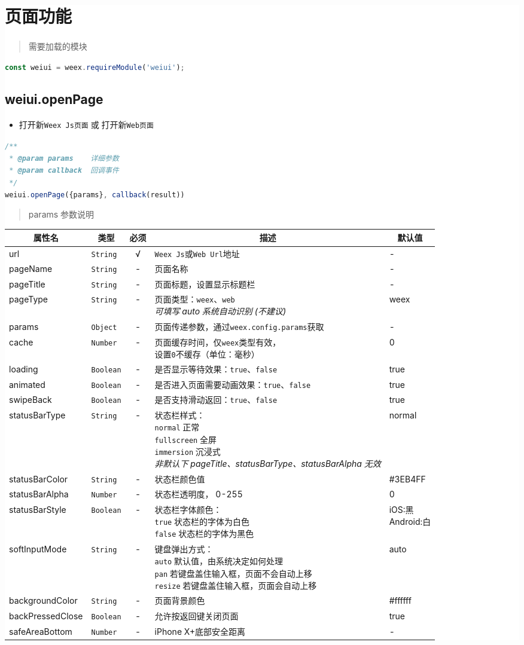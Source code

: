 # 页面功能

> 需要加载的模块

```js
const weiui = weex.requireModule('weiui');
```

## weiui.openPage

* 打开新`Weex Js页面` 或 打开新`Web页面`

```js
/**
 * @param params    详细参数
 * @param callback  回调事件
 */
weiui.openPage({params}, callback(result))
```

> params 参数说明

| 属性名 | 类型 | 必须 | 描述 | 默认值 |
| --- | --- | :-: | --- | --- |
| url | `String` | √ | `Weex Js`或`Web Url`地址 | - |
| pageName | `String` | - | 页面名称 | - |
| pageTitle <New date="20190318"/> | `String` | - | 页面标题，设置显示标题栏 | - |
| pageType | `String` | - | 页面类型：`weex`、`web`<br/>_可填写 auto 系统自动识别 (不建议)_ | weex |
| params |`Object`  | - | 页面传递参数，通过`weex.config.params`获取         | -       |
| cache | `Number` | - | 页面缓存时间，仅`weex`类型有效，<br/>设置`0`不缓存（单位：毫秒） | 0 |
| loading | `Boolean` | - | 是否显示等待效果：`true`、`false` | true |
| animated <New date="20190318"/> | `Boolean` | - | 是否进入页面需要动画效果：`true`、`false` | true |
| swipeBack | `Boolean` | - | 是否支持滑动返回：`true`、`false` | true |
| statusBarType | `String` | - | 状态栏样式：<br/>`normal` 正常<br/>`fullscreen` 全屏<br/>`immersion` 沉浸式<br/>_非默认下 pageTitle、statusBarType、statusBarAlpha 无效_ | normal |
| statusBarColor | `String` | - | 状态栏颜色值 | #3EB4FF |
| statusBarAlpha | `Number` | - | 状态栏透明度， 0-255 | 0 |
| statusBarStyle <New date="20190318"/> | `Boolean` | - | 状态栏字体颜色：<br/>`true` 状态栏的字体为白色<br/>`false` 状态栏的字体为黑色 | iOS:黑<br/>Android:白 |
| softInputMode | `String` | - | 键盘弹出方式：<br/>`auto` 默认值，由系统决定如何处理<br/>`pan` 若键盘盖住输入框，页面不会自动上移<br/>`resize` 若键盘盖住输入框，页面会自动上移 | auto |
| backgroundColor | `String` | - | 页面背景颜色 | #ffffff |
| backPressedClose | `Boolean` | - | 允许按返回键关闭页面 <Android/> | true |
| safeAreaBottom <New date="20190318"/> | `Number` | - | iPhone X+底部安全距离 <iOS/> | - |
